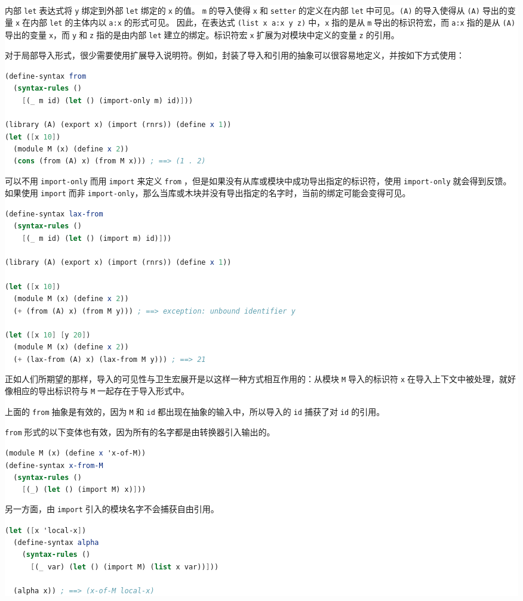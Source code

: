 内部 `let` 表达式将 `y` 绑定到外部 `let` 绑定的 `x` 的值。 `m` 的导入使得 `x` 和 `setter` 的定义在内部 `let` 中可见。`(A)` 的导入使得从 `(A)` 导出的变量 `x` 在内部 `let` 的主体内以 `a:x` 的形式可见。 因此，在表达式 `(list x a:x y z)` 中，`x` 指的是从 `m` 导出的标识符宏，而 `a:x` 指的是从 `(A)` 导出的变量 `x`，而 `y` 和 `z` 指的是由内部 `let` 建立的绑定。标识符宏 `x` 扩展为对模块中定义的变量 `z` 的引用。

对于局部导入形式，很少需要使用扩展导入说明符。例如，封装了导入和引用的抽象可以很容易地定义，并按如下方式使用：

```scheme
(define-syntax from
  (syntax-rules ()
    [(_ m id) (let () (import-only m) id)]))

(library (A) (export x) (import (rnrs)) (define x 1))
(let ([x 10])
  (module M (x) (define x 2))
  (cons (from (A) x) (from M x))) ; ==> (1 . 2)
```

可以不用 `import-only` 而用 `import` 来定义 `from` ，但是如果没有从库或模块中成功导出指定的标识符，使用 `import-only` 就会得到反馈。如果使用 `import` 而非 `import-only`，那么当库或木块并没有导出指定的名字时，当前的绑定可能会变得可见。

```scheme
(define-syntax lax-from
  (syntax-rules ()
    [(_ m id) (let () (import m) id)]))

(library (A) (export x) (import (rnrs)) (define x 1))

(let ([x 10])
  (module M (x) (define x 2))
  (+ (from (A) x) (from M y))) ; ==> exception: unbound identifier y
 
(let ([x 10] [y 20])
  (module M (x) (define x 2))
  (+ (lax-from (A) x) (lax-from M y))) ; ==> 21
```

正如人们所期望的那样，导入的可见性与卫生宏展开是以这样一种方式相互作用的：从模块 `M` 导入的标识符 `x` 在导入上下文中被处理，就好像相应的导出标识符与 `M` 一起存在于导入形式中。

上面的 `from` 抽象是有效的，因为 `M` 和 `id` 都出现在抽象的输入中，所以导入的 `id` 捕获了对 `id` 的引用。

`from` 形式的以下变体也有效，因为所有的名字都是由转换器引入输出的。

```scheme
(module M (x) (define x 'x-of-M))
(define-syntax x-from-M
  (syntax-rules ()
    [(_) (let () (import M) x)]))
```

另一方面，由 `import` 引入的模块名字不会捕获自由引用。

```scheme
(let ([x 'local-x])
  (define-syntax alpha
    (syntax-rules ()
      [(_ var) (let () (import M) (list x var))]))
 
  (alpha x)) ; ==> (x-of-M local-x)
```
